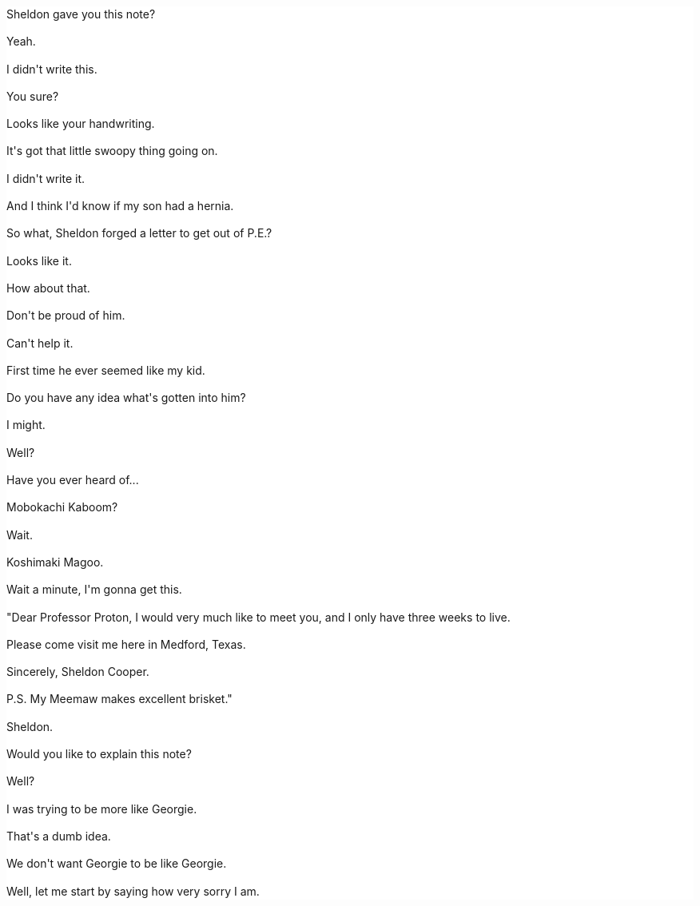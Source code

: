 Sheldon gave you this note?

Yeah.

I didn't write this.

You sure?

Looks like your handwriting.

It's got that little swoopy thing going on.

I didn't write it.

And I think I'd know if my son had a hernia.

So what, Sheldon forged a letter to get out of P.E.?

Looks like it.

How about that.

Don't be proud of him.

Can't help it.

First time he ever seemed like my kid.

Do you have any idea  what's gotten into him?

I might.

Well?

Have you ever heard of...

Mobokachi Kaboom?

Wait.

Koshimaki Magoo.

Wait a minute, I'm gonna get this.

"Dear Professor Proton,  I would very much like to meet you,  and I only have three weeks to live.

Please come visit me here in Medford, Texas.

Sincerely, Sheldon Cooper.

P.S. My Meemaw makes excellent brisket."

Sheldon.

Would you like to explain this note?

Well?

I was trying to be more like Georgie.

That's a dumb idea.

We don't want Georgie to be like Georgie.

Well, let me start by saying how very sorry I am.
